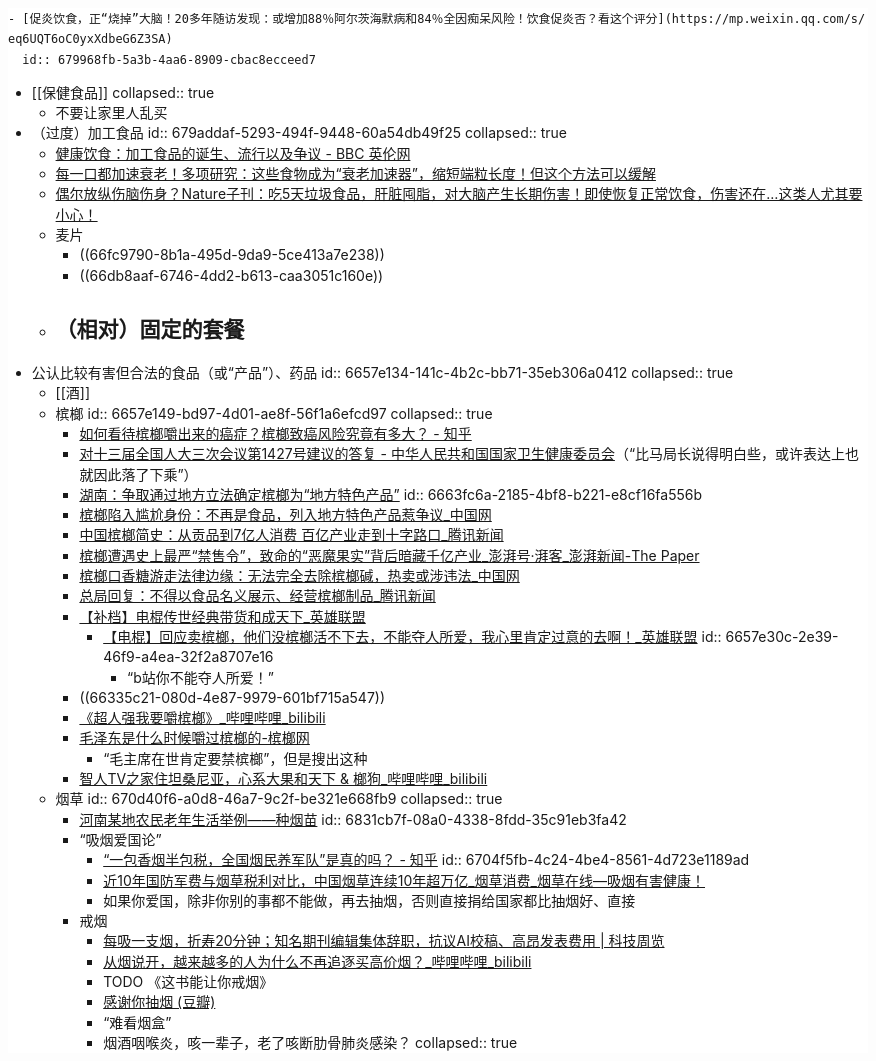 	- [促炎饮食，正“烧掉”大脑！20多年随访发现：或增加88％阿尔茨海默病和84％全因痴呆风险！饮食促炎否？看这个评分](https://mp.weixin.qq.com/s/eq6UQT6oC0yxXdbeG6Z3SA)
	  id:: 679968fb-5a3b-4aa6-8909-cbac8ecceed7
- [[保健食品]]
  collapsed:: true
	- 不要让家里人乱买
- （过度）加工食品
  id:: 679addaf-5293-494f-9448-60a54db49f25
  collapsed:: true
	- [健康饮食：加工食品的诞生、流行以及争议 - BBC 英伦网](https://www.bbc.com/ukchina/simp/vert-fut-57638392)
	- [每一口都加速衰老！多项研究：这些食物成为“衰老加速器”，缩短端粒长度！但这个方法可以缓解](https://mp.weixin.qq.com/s/GD442gxAFpdOLPo2Kz2bag)
	- [偶尔放纵伤脑伤身？Nature子刊：吃5天垃圾食品，肝脏囤脂，对大脑产生长期伤害！即使恢复正常饮食，伤害还在…这类人尤其要小心！](https://mp.weixin.qq.com/s/3EJQMjVNR0k3h9WfyQAe3A)
	- 麦片
		- ((66fc9790-8b1a-495d-9da9-5ce413a7e238))
		- ((66db8aaf-6746-4dd2-b613-caa3051c160e))
	- （相对）固定的套餐
		-
- 公认比较有害但合法的食品（或“产品”）、药品
  id:: 6657e134-141c-4b2c-bb71-35eb306a0412
  collapsed:: true
	- [[酒]]
	- 槟榔
	  id:: 6657e149-bd97-4d01-ae8f-56f1a6efcd97
	  collapsed:: true
		- [如何看待槟榔嚼出来的癌症？槟榔致癌风险究竟有多大？ - 知乎](https://www.zhihu.com/question/312784161/answers/updated)
		- [对十三届全国人大三次会议第1427号建议的答复 - 中华人民共和国国家卫生健康委员会](http://www.nhc.gov.cn/wjw/jiany/202102/eb9520baf2e843f2966d451611fc7383.shtml)（“比马局长说得明白些，或许表达上也就因此落了下乘”）
		- [湖南：争取通过地方立法确定槟榔为“地方特色产品”](https://www.guancha.cn/politics/2021_08_30_604988.shtml)
		  id:: 6663fc6a-2185-4bf8-b221-e8cf16fa556b
		- [槟榔陷入尴尬身份：不再是食品，列入地方特色产品惹争议_中国网](http://food.china.com.cn/2021-09/01/content_77726999.htm)
		- [中国槟榔简史：从贡品到7亿人消费 百亿产业走到十字路口_腾讯新闻](https://new.qq.com/rain/a/20211102A049AQ00)
		- [槟榔遭遇史上最严“禁售令”，致命的“恶魔果实”背后暗藏千亿产业_澎湃号·湃客_澎湃新闻-The Paper](https://www.thepaper.cn/newsDetail_forward_20000064)
		- [槟榔口香糖游走法律边缘：无法完全去除槟榔碱，热卖或涉违法_中国网](http://food.china.com.cn/2022-10/13/content_78463427.htm)
		- [总局回复：不得以食品名义展示、经营槟榔制品_腾讯新闻](https://new.qq.com/rain/a/20221221A04TZ000)
		- [【补档】电棍传世经典带货和成天下_英雄联盟](https://www.bilibili.com/video/BV1eG4y1V7gR)
			- [【电棍】回应卖槟榔，他们没槟榔活不下去，不能夺人所爱，我心里肯定过意的去啊！_英雄联盟](https://www.bilibili.com/video/BV12K421Y7hu)
			  id:: 6657e30c-2e39-46f9-a4ea-32f2a8707e16
				- “b站你不能夺人所爱！”
		- ((66335c21-080d-4e87-9979-601bf715a547))
		- [《超人强我要嚼槟榔》_哔哩哔哩_bilibili](https://www.bilibili.com/video/BV1DN411e7hM)
		- [毛泽东是什么时候嚼过槟榔的-槟榔网](https://www.bingzhihuang.com/culture/10544.html)
			- “毛主席在世肯定要禁槟榔”，但是搜出这种
		- [智人TV之家住坦桑尼亚，心系大果和天下 & 榔狗_哔哩哔哩_bilibili](https://www.bilibili.com/video/BV1528izXE5a/)
	- 烟草
	  id:: 670d40f6-a0d8-46a7-9c2f-be321e668fb9
	  collapsed:: true
		- [河南某地农民老年生活举例——种烟苗](https://mp.weixin.qq.com/s/4rEPdX98c3_T5rEAl_cnOA)
		  id:: 6831cb7f-08a0-4338-8fdd-35c91eb3fa42
		- “吸烟爱国论”
			- [“一包香烟半包税，全国烟民养军队”是真的吗？ - 知乎](https://zhuanlan.zhihu.com/p/440320238)
			  id:: 6704f5fb-4c24-4be4-8561-4d723e1189ad
			- [近10年国防军费与烟草税利对比，中国烟草连续10年超万亿_烟草消费_烟草在线—吸烟有害健康！](https://www.tobaccochina.com/html/news/ycxf/675484.shtml)
			- 如果你爱国，除非你别的事都不能做，再去抽烟，否则直接捐给国家都比抽烟好、直接
		- 戒烟
			- [每吸一支烟，折寿20分钟；知名期刊编辑集体辞职，抗议AI校稿、高昂发表费用 | 科技周览](https://mp.weixin.qq.com/s/XY7fwgo7gUuMXvSSSY1M9w)
			- [从烟说开，越来越多的人为什么不再追逐买高价烟？_哔哩哔哩_bilibili](https://www.bilibili.com/video/BV1FK421i78g)
			- TODO 《这书能让你戒烟》
			- [感谢你抽烟 (豆瓣)](https://movie.douban.com/subject/1498811/)
			- “难看烟盒”
			- 烟酒咽喉炎，咳一辈子，老了咳断肋骨肺炎感染？
			  collapsed:: true
